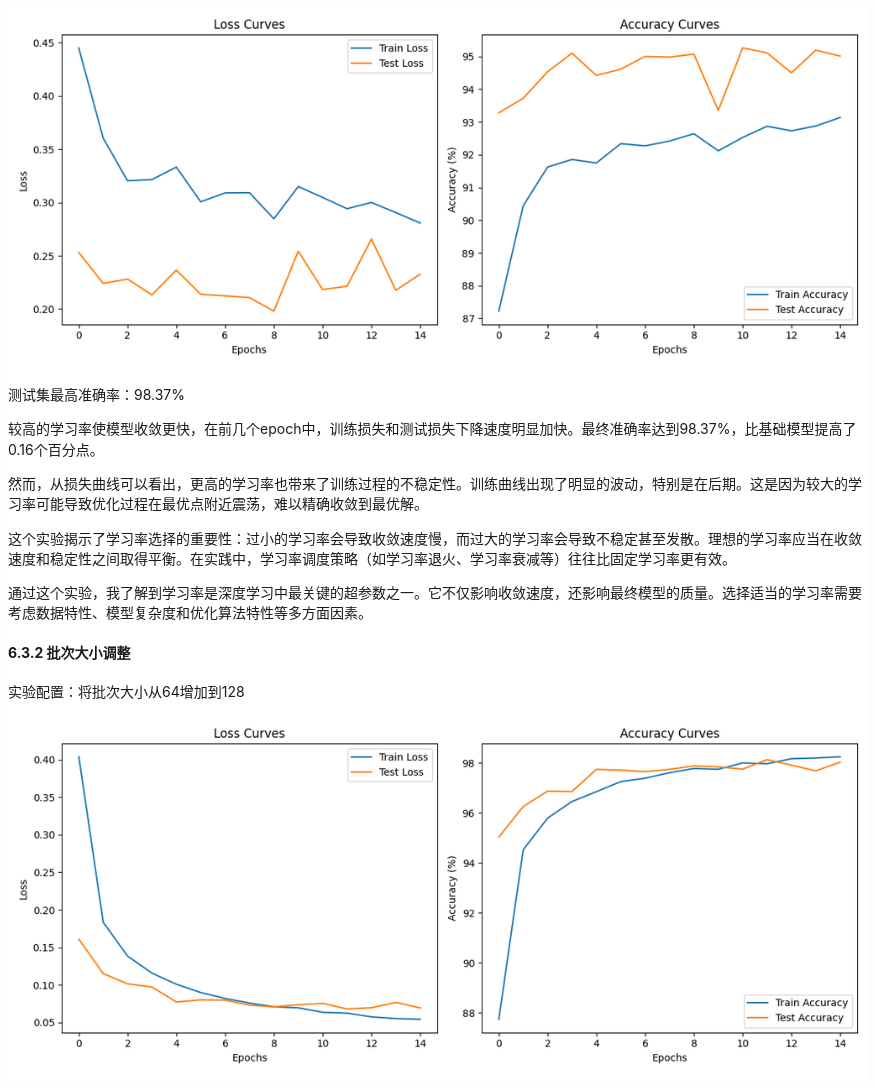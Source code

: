 ![higher_lr模型的损失和准确度曲线](./results/higher_lr_curves.png)

测试集最高准确率：98.37%

较高的学习率使模型收敛更快，在前几个epoch中，训练损失和测试损失下降速度明显加快。最终准确率达到98.37%，比基础模型提高了0.16个百分点。

然而，从损失曲线可以看出，更高的学习率也带来了训练过程的不稳定性。训练曲线出现了明显的波动，特别是在后期。这是因为较大的学习率可能导致优化过程在最优点附近震荡，难以精确收敛到最优解。

这个实验揭示了学习率选择的重要性：过小的学习率会导致收敛速度慢，而过大的学习率会导致不稳定甚至发散。理想的学习率应当在收敛速度和稳定性之间取得平衡。在实践中，学习率调度策略（如学习率退火、学习率衰减等）往往比固定学习率更有效。

通过这个实验，我了解到学习率是深度学习中最关键的超参数之一。它不仅影响收敛速度，还影响最终模型的质量。选择适当的学习率需要考虑数据特性、模型复杂度和优化算法特性等多方面因素。

#### 6.3.2 批次大小调整

实验配置：将批次大小从64增加到128

![larger_batch模型的损失和准确度曲线](./results/larger_batch_curves.png)
